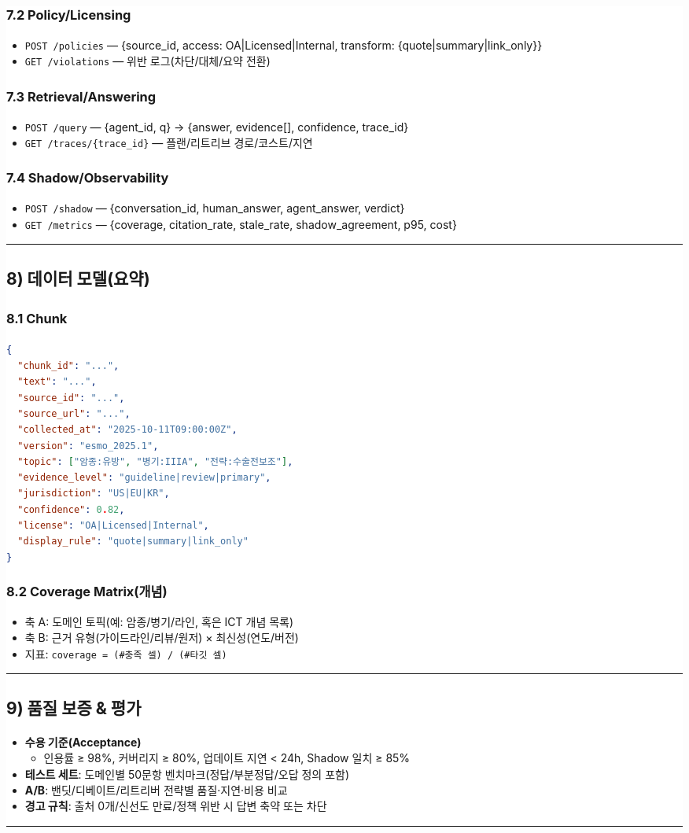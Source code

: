 ### 7.2 Policy/Licensing
- `POST /policies` — {source_id, access: OA|Licensed|Internal, transform: {quote|summary|link_only}}  
- `GET /violations` — 위반 로그(차단/대체/요약 전환)

### 7.3 Retrieval/Answering
- `POST /query` — {agent_id, q} → {answer, evidence[], confidence, trace_id}
- `GET /traces/{trace_id}` — 플랜/리트리브 경로/코스트/지연

### 7.4 Shadow/Observability
- `POST /shadow` — {conversation_id, human_answer, agent_answer, verdict}  
- `GET /metrics` — {coverage, citation_rate, stale_rate, shadow_agreement, p95, cost}

---

## 8) 데이터 모델(요약)
### 8.1 Chunk
```json
{
  "chunk_id": "...",
  "text": "...",
  "source_id": "...",
  "source_url": "...",
  "collected_at": "2025-10-11T09:00:00Z",
  "version": "esmo_2025.1",
  "topic": ["암종:유방", "병기:IIIA", "전략:수술전보조"],
  "evidence_level": "guideline|review|primary",
  "jurisdiction": "US|EU|KR",
  "confidence": 0.82,
  "license": "OA|Licensed|Internal",
  "display_rule": "quote|summary|link_only"
}
```

### 8.2 Coverage Matrix(개념)
- 축 A: 도메인 토픽(예: 암종/병기/라인, 혹은 ICT 개념 목록)  
- 축 B: 근거 유형(가이드라인/리뷰/원저) × 최신성(연도/버전)  
- 지표: `coverage = (#충족 셀) / (#타깃 셀)`

---

## 9) 품질 보증 & 평가
- **수용 기준(Acceptance)**  
  - 인용률 ≥ 98%, 커버리지 ≥ 80%, 업데이트 지연 < 24h, Shadow 일치 ≥ 85%  
- **테스트 세트**: 도메인별 50문항 벤치마크(정답/부분정답/오답 정의 포함)
- **A/B**: 밴딧/디베이트/리트리버 전략별 품질·지연·비용 비교
- **경고 규칙**: 출처 0개/신선도 만료/정책 위반 시 답변 축약 또는 차단

---
